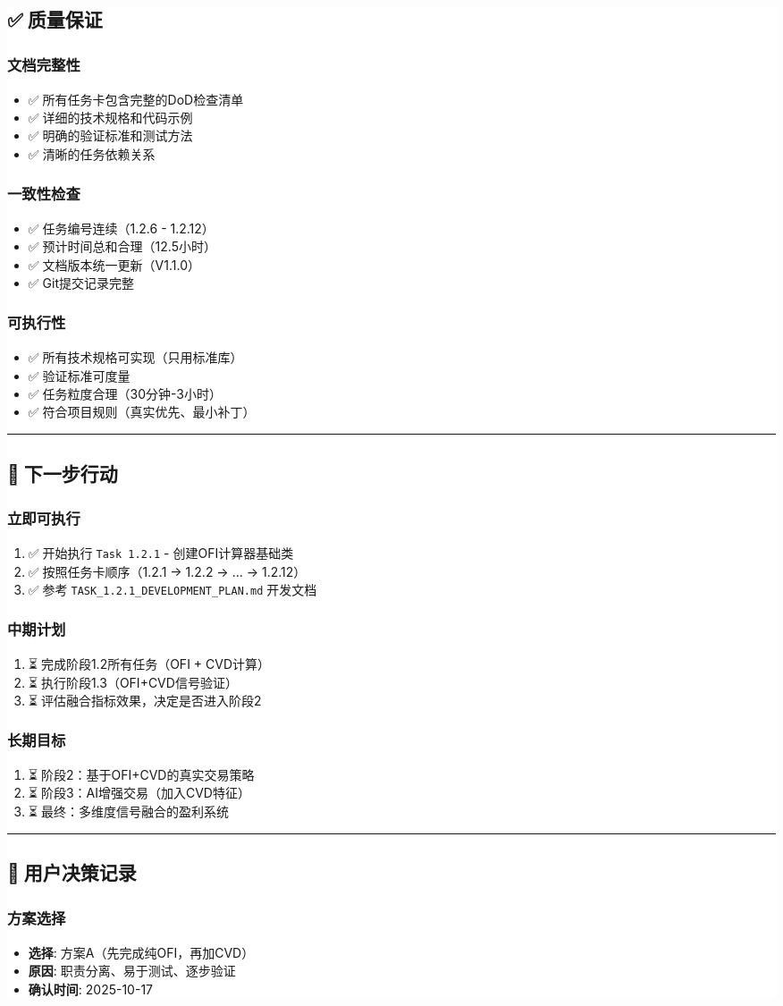 
## ✅ **质量保证**

### **文档完整性**
- ✅ 所有任务卡包含完整的DoD检查清单
- ✅ 详细的技术规格和代码示例
- ✅ 明确的验证标准和测试方法
- ✅ 清晰的任务依赖关系

### **一致性检查**
- ✅ 任务编号连续（1.2.6 - 1.2.12）
- ✅ 预计时间总和合理（12.5小时）
- ✅ 文档版本统一更新（V1.1.0）
- ✅ Git提交记录完整

### **可执行性**
- ✅ 所有技术规格可实现（只用标准库）
- ✅ 验证标准可度量
- ✅ 任务粒度合理（30分钟-3小时）
- ✅ 符合项目规则（真实优先、最小补丁）

---

## 🔄 **下一步行动**

### **立即可执行**
1. ✅ 开始执行 `Task 1.2.1` - 创建OFI计算器基础类
2. ✅ 按照任务卡顺序（1.2.1 → 1.2.2 → ... → 1.2.12）
3. ✅ 参考 `TASK_1.2.1_DEVELOPMENT_PLAN.md` 开发文档

### **中期计划**
1. ⏳ 完成阶段1.2所有任务（OFI + CVD计算）
2. ⏳ 执行阶段1.3（OFI+CVD信号验证）
3. ⏳ 评估融合指标效果，决定是否进入阶段2

### **长期目标**
1. ⏳ 阶段2：基于OFI+CVD的真实交易策略
2. ⏳ 阶段3：AI增强交易（加入CVD特征）
3. ⏳ 最终：多维度信号融合的盈利系统

---

## 📝 **用户决策记录**

### **方案选择**
- **选择**: 方案A（先完成纯OFI，再加CVD）
- **原因**: 职责分离、易于测试、逐步验证
- **确认时间**: 2025-10-17
